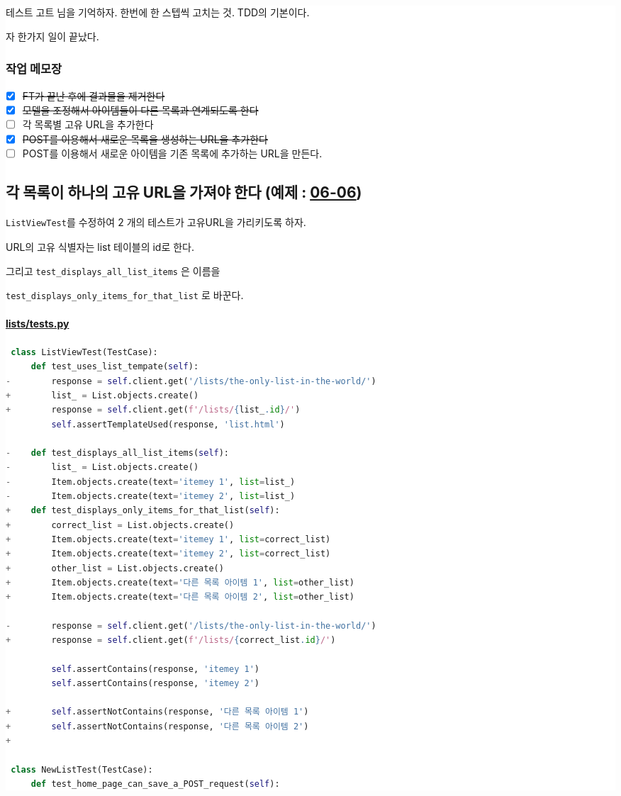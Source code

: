 테스트 고트 님을 기억하자. 한번에 한 스텝씩 고치는 것. TDD의 기본이다.

자 한가지 일이 끝났다.

### 작업 메모장

- [x] ~~FT가 끝난 후에 결과물을 제거한다~~
- [x] ~~모델을 조정해서 아이템들이 다른 목록과 연계되도록 한다~~
- [ ] 각 목록별 고유 URL을 추가한다
- [x] ~~POST를 이용해서 새로운 목록을 생성하는 URL을 추가한다~~
- [ ] POST를 이용해서 새로운 아이템을 기존 목록에 추가하는 URL을 만든다.

## 각 목록이 하나의 고유 URL을 가져야 한다 (예제 : [06-06](./06-06))

`ListViewTest`를 수정하여 2 개의 테스트가 고유URL을 가리키도록 하자.

URL의 고유 식별자는 list 테이블의 id로 한다.

그리고 `test_displays_all_list_items` 은 이름을

`test_displays_only_items_for_that_list` 로 바꾼다.

#### [lists/tests.py](./06-06/superlists/lists/tests.py)

```py
 class ListViewTest(TestCase):
     def test_uses_list_tempate(self):
-        response = self.client.get('/lists/the-only-list-in-the-world/')
+        list_ = List.objects.create()
+        response = self.client.get(f'/lists/{list_.id}/')
         self.assertTemplateUsed(response, 'list.html')

-    def test_displays_all_list_items(self):
-        list_ = List.objects.create()
-        Item.objects.create(text='itemey 1', list=list_)
-        Item.objects.create(text='itemey 2', list=list_)
+    def test_displays_only_items_for_that_list(self):
+        correct_list = List.objects.create()
+        Item.objects.create(text='itemey 1', list=correct_list)
+        Item.objects.create(text='itemey 2', list=correct_list)
+        other_list = List.objects.create()
+        Item.objects.create(text='다른 목록 아이템 1', list=other_list)
+        Item.objects.create(text='다른 목록 아이템 2', list=other_list)

-        response = self.client.get('/lists/the-only-list-in-the-world/')
+        response = self.client.get(f'/lists/{correct_list.id}/')

         self.assertContains(response, 'itemey 1')
         self.assertContains(response, 'itemey 2')

+        self.assertNotContains(response, '다른 목록 아이템 1')
+        self.assertNotContains(response, '다른 목록 아이템 2')
+

 class NewListTest(TestCase):
     def test_home_page_can_save_a_POST_request(self):
```
